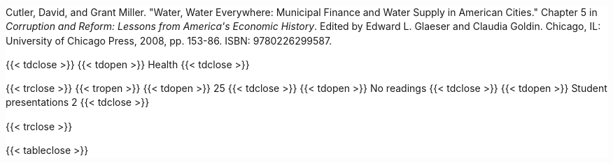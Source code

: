 Cutler, David, and Grant Miller. "Water, Water Everywhere: Municipal Finance and Water Supply in American Cities." Chapter 5 in _Corruption and Reform: Lessons from America's Economic History_. Edited by Edward L. Glaeser and Claudia Goldin. Chicago, IL: University of Chicago Press, 2008, pp. 153-86. ISBN: 9780226299587.


{{< tdclose >}}
{{< tdopen >}}
Health
{{< tdclose >}}

{{< trclose >}}
{{< tropen >}}
{{< tdopen >}}
25
{{< tdclose >}}
{{< tdopen >}}
No readings
{{< tdclose >}}
{{< tdopen >}}
Student presentations 2
{{< tdclose >}}

{{< trclose >}}

{{< tableclose >}}